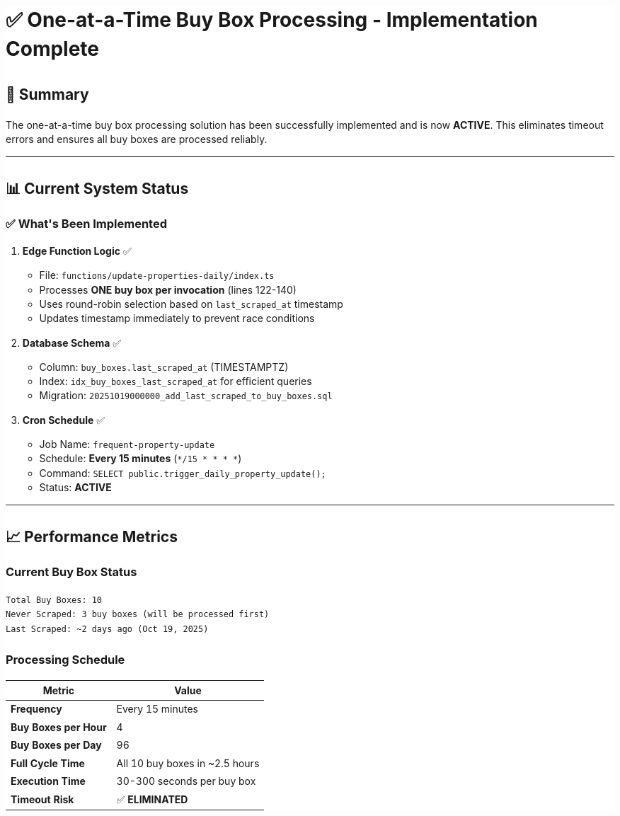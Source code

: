 # ✅ One-at-a-Time Buy Box Processing - Implementation Complete

## 🎉 Summary

The one-at-a-time buy box processing solution has been successfully implemented and is now **ACTIVE**. This eliminates timeout errors and ensures all buy boxes are processed reliably.

---

## 📊 Current System Status

### ✅ What's Been Implemented

1. **Edge Function Logic** ✅
   - File: `functions/update-properties-daily/index.ts`
   - Processes **ONE buy box per invocation** (lines 122-140)
   - Uses round-robin selection based on `last_scraped_at` timestamp
   - Updates timestamp immediately to prevent race conditions

2. **Database Schema** ✅
   - Column: `buy_boxes.last_scraped_at` (TIMESTAMPTZ)
   - Index: `idx_buy_boxes_last_scraped_at` for efficient queries
   - Migration: `20251019000000_add_last_scraped_to_buy_boxes.sql`

3. **Cron Schedule** ✅
   - Job Name: `frequent-property-update`
   - Schedule: **Every 15 minutes** (`*/15 * * * *`)
   - Command: `SELECT public.trigger_daily_property_update();`
   - Status: **ACTIVE**

---

## 📈 Performance Metrics

### Current Buy Box Status
```
Total Buy Boxes: 10
Never Scraped: 3 buy boxes (will be processed first)
Last Scraped: ~2 days ago (Oct 19, 2025)
```

### Processing Schedule
| Metric | Value |
|--------|-------|
| **Frequency** | Every 15 minutes |
| **Buy Boxes per Hour** | 4 |
| **Buy Boxes per Day** | 96 |
| **Full Cycle Time** | All 10 buy boxes in ~2.5 hours |
| **Execution Time** | 30-300 seconds per buy box |
| **Timeout Risk** | ✅ **ELIMINATED** |
